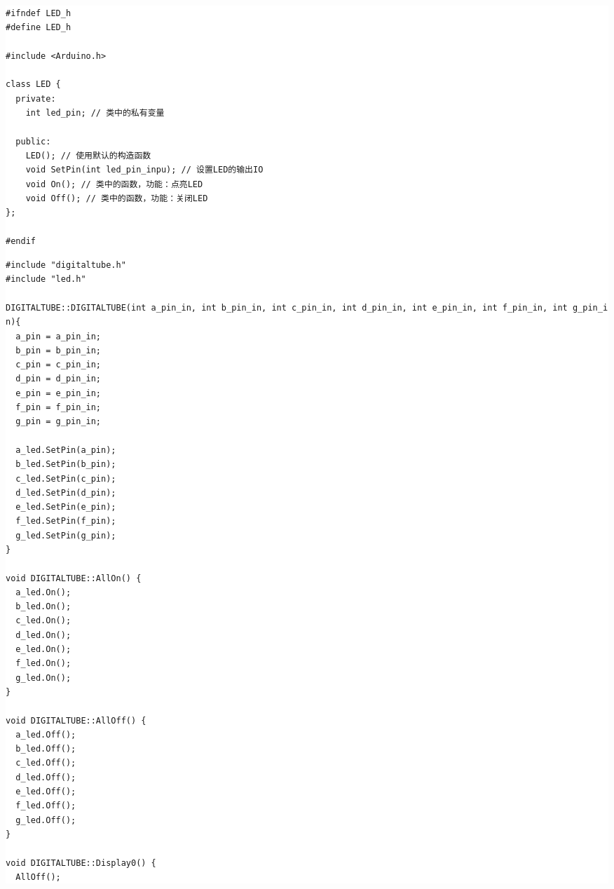 ```arduino title="led.h"
#ifndef LED_h
#define LED_h

#include <Arduino.h>

class LED {
  private:
    int led_pin; // 类中的私有变量

  public:
    LED(); // 使用默认的构造函数
    void SetPin(int led_pin_inpu); // 设置LED的输出IO
    void On(); // 类中的函数，功能：点亮LED
    void Off(); // 类中的函数，功能：关闭LED
};

#endif
```

```arduino title="digitaltube.cpp"
#include "digitaltube.h"
#include "led.h"

DIGITALTUBE::DIGITALTUBE(int a_pin_in, int b_pin_in, int c_pin_in, int d_pin_in, int e_pin_in, int f_pin_in, int g_pin_in){
  a_pin = a_pin_in;
  b_pin = b_pin_in;
  c_pin = c_pin_in;
  d_pin = d_pin_in;
  e_pin = e_pin_in;
  f_pin = f_pin_in;
  g_pin = g_pin_in;

  a_led.SetPin(a_pin);
  b_led.SetPin(b_pin);
  c_led.SetPin(c_pin);
  d_led.SetPin(d_pin);
  e_led.SetPin(e_pin);
  f_led.SetPin(f_pin);
  g_led.SetPin(g_pin);
}

void DIGITALTUBE::AllOn() {
  a_led.On();
  b_led.On();
  c_led.On();
  d_led.On();
  e_led.On();
  f_led.On();
  g_led.On();
}

void DIGITALTUBE::AllOff() {
  a_led.Off();
  b_led.Off();
  c_led.Off();
  d_led.Off();
  e_led.Off();
  f_led.Off();
  g_led.Off();
}

void DIGITALTUBE::Display0() {
  AllOff();
```